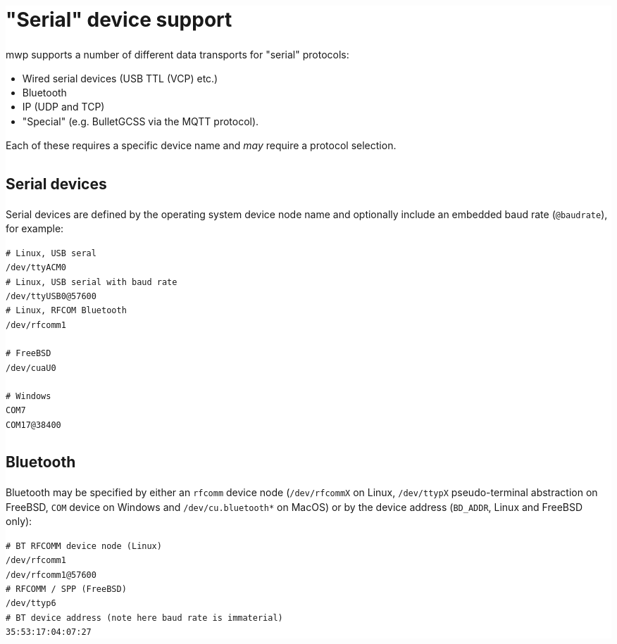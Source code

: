 # "Serial" device support

mwp supports a number of different data transports for "serial" protocols:

* Wired serial devices (USB TTL (VCP) etc.)
* Bluetooth
* IP (UDP and TCP)
* "Special" (e.g. BulletGCSS via the MQTT protocol).

Each of these requires a specific device name and _may_ require a protocol selection.

## Serial devices

Serial devices are defined by the operating system device node name and optionally include an embedded baud rate (`@baudrate`), for example:

    # Linux, USB seral
    /dev/ttyACM0
    # Linux, USB serial with baud rate
    /dev/ttyUSB0@57600
    # Linux, RFCOM Bluetooth
    /dev/rfcomm1

    # FreeBSD
    /dev/cuaU0

	# Windows
	COM7
	COM17@38400

## Bluetooth

Bluetooth may be specified by either an `rfcomm` device node (`/dev/rfcommX` on Linux, `/dev/ttypX` pseudo-terminal abstraction on FreeBSD, `COM` device on Windows and `/dev/cu.bluetooth*` on MacOS) or by the device address (`BD_ADDR`, Linux and FreeBSD only):

    # BT RFCOMM device node (Linux)
    /dev/rfcomm1
    /dev/rfcomm1@57600
    # RFCOMM / SPP (FreeBSD)
    /dev/ttyp6
    # BT device address (note here baud rate is immaterial)
    35:53:17:04:07:27
